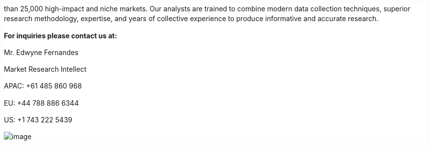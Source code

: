than 25,000 high-impact and niche markets. Our analysts are trained to combine modern data collection techniques, superior research methodology, expertise, and years of collective experience to produce informative and accurate research.</span></p><p><strong>For inquiries please contact us at:</strong></p><p>Mr. Edwyne Fernandes</p><p>Market Research Intellect</p><p>APAC: +61 485 860 968</p><p>EU: +44 788 886 6344</p><p>US: +1 743 222 5439</p>
![image](https://github.com/user-attachments/assets/39838de3-779e-45ca-a511-2760010d0f72)

